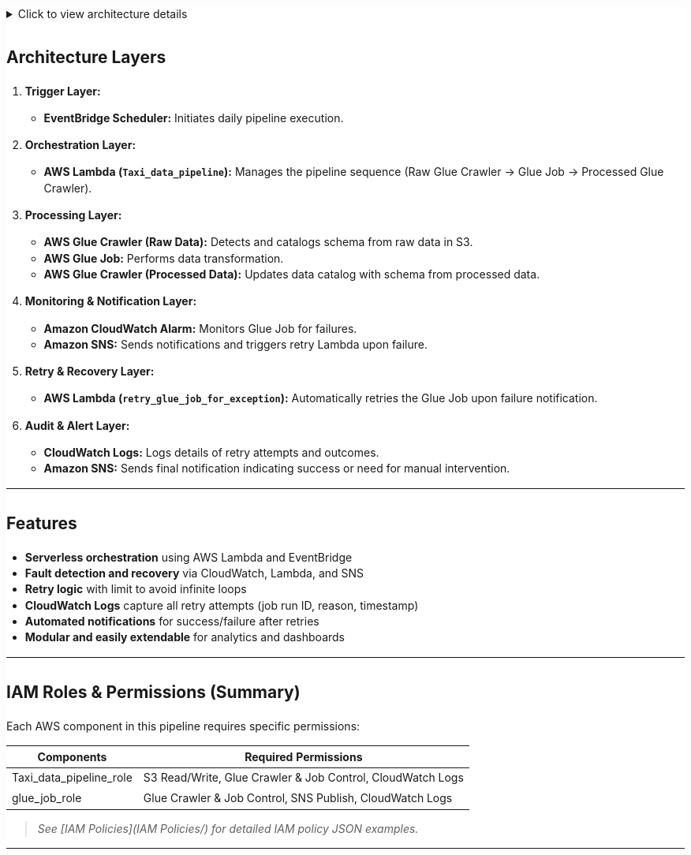 <details><summary>Click to view architecture details</summary></details>

## Architecture Layers

1. **Trigger Layer:**
   - **EventBridge Scheduler:** Initiates daily pipeline execution.

2. **Orchestration Layer:**
   - **AWS Lambda (`Taxi_data_pipeline`):** Manages the pipeline sequence (Raw Glue Crawler → Glue Job → Processed Glue Crawler).

3. **Processing Layer:**
   - **AWS Glue Crawler (Raw Data):** Detects and catalogs schema from raw data in S3.
   - **AWS Glue Job:** Performs data transformation.
   - **AWS Glue Crawler (Processed Data):** Updates data catalog with schema from processed data.

4. **Monitoring & Notification Layer:**
   - **Amazon CloudWatch Alarm:** Monitors Glue Job for failures.
   - **Amazon SNS:** Sends notifications and triggers retry Lambda upon failure.

5. **Retry & Recovery Layer:**
   - **AWS Lambda (`retry_glue_job_for_exception`):** Automatically retries the Glue Job upon failure notification.

6. **Audit & Alert Layer:**
   - **CloudWatch Logs:** Logs details of retry attempts and outcomes.
   - **Amazon SNS:** Sends final notification indicating success or need for manual intervention.

---

## Features

- **Serverless orchestration** using AWS Lambda and EventBridge
- **Fault detection and recovery** via CloudWatch, Lambda, and SNS
- **Retry logic** with limit to avoid infinite loops
- **CloudWatch Logs** capture all retry attempts (job run ID, reason, timestamp)
- **Automated notifications** for success/failure after retries
- **Modular and easily extendable** for analytics and dashboards

---

## IAM Roles & Permissions (Summary)

Each AWS component in this pipeline requires specific permissions:

|       Components           |                Required Permissions                        |
|----------------------------|------------------------------------------------------------|
| Taxi_data_pipeline_role    | S3 Read/Write, Glue Crawler & Job Control, CloudWatch Logs |
| glue_job_role              | Glue Crawler & Job Control, SNS Publish, CloudWatch Logs   |

> *See [IAM Policies](IAM Policies/) for detailed IAM policy JSON examples.*

---
